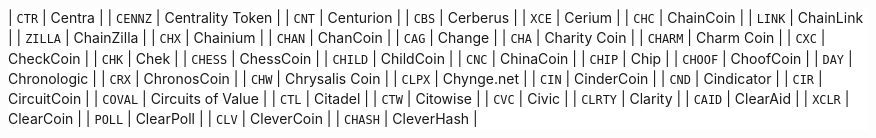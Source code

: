 | `CTR` | Centra |
| `CENNZ` | Centrality Token |
| `CNT` | Centurion |
| `CBS` | Cerberus |
| `XCE` | Cerium |
| `CHC` | ChainCoin |
| `LINK` | ChainLink |
| `ZILLA` | ChainZilla |
| `CHX` | Chainium |
| `CHAN` | ChanCoin |
| `CAG` | Change |
| `CHA` | Charity Coin |
| `CHARM` | Charm Coin |
| `CXC` | CheckCoin |
| `CHK` | Chek |
| `CHESS` | ChessCoin |
| `CHILD` | ChildCoin |
| `CNC` | ChinaCoin |
| `CHIP` | Chip |
| `CHOOF` | ChoofCoin |
| `DAY` | Chronologic |
| `CRX` | ChronosCoin |
| `CHW` | Chrysalis Coin |
| `CLPX` | Chynge.net |
| `CIN` | CinderCoin |
| `CND` | Cindicator |
| `CIR` | CircuitCoin |
| `COVAL` | Circuits of Value |
| `CTL` | Citadel |
| `CTW` | Citowise |
| `CVC` | Civic |
| `CLRTY` | Clarity |
| `CAID` | ClearAid |
| `XCLR` | ClearCoin |
| `POLL` | ClearPoll |
| `CLV` | CleverCoin |
| `CHASH` | CleverHash |